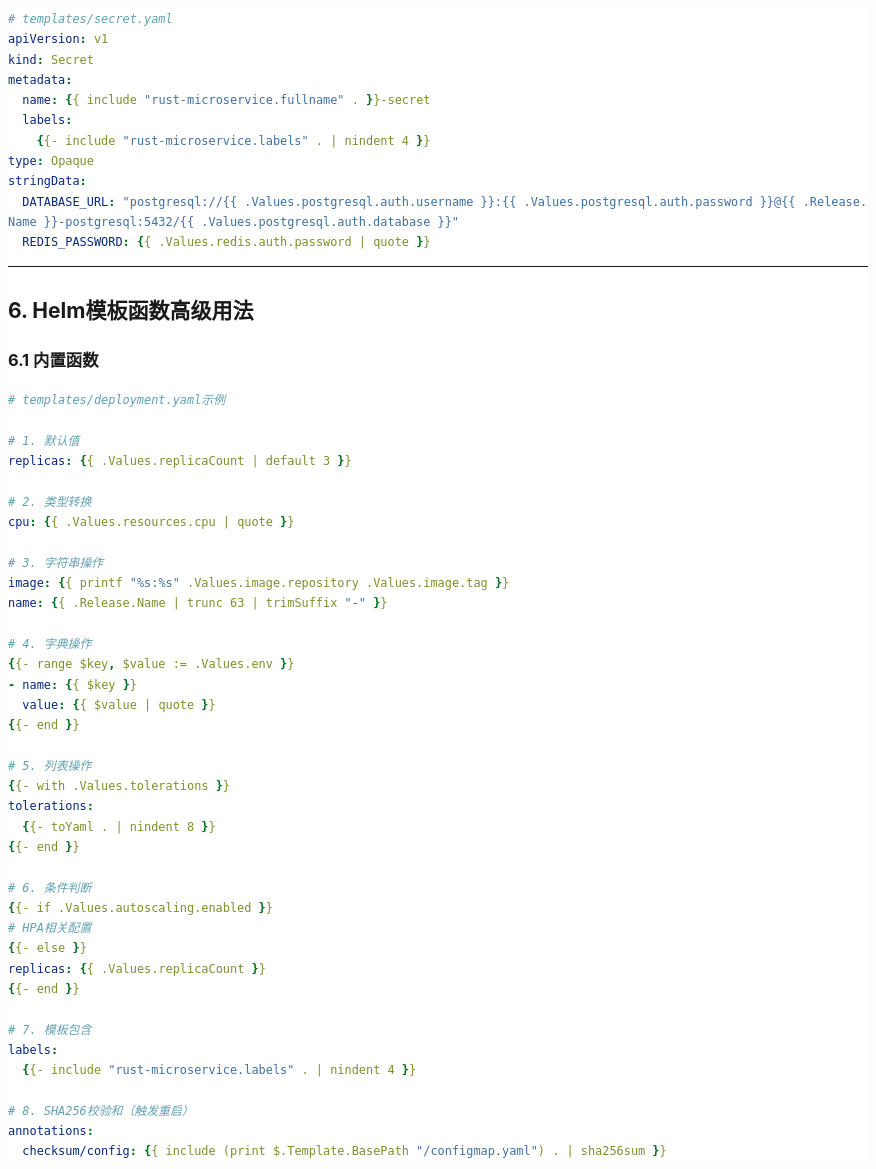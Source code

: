 ```yaml
# templates/secret.yaml
apiVersion: v1
kind: Secret
metadata:
  name: {{ include "rust-microservice.fullname" . }}-secret
  labels:
    {{- include "rust-microservice.labels" . | nindent 4 }}
type: Opaque
stringData:
  DATABASE_URL: "postgresql://{{ .Values.postgresql.auth.username }}:{{ .Values.postgresql.auth.password }}@{{ .Release.Name }}-postgresql:5432/{{ .Values.postgresql.auth.database }}"
  REDIS_PASSWORD: {{ .Values.redis.auth.password | quote }}
```

---

## 6. Helm模板函数高级用法

### 6.1 内置函数

```yaml
# templates/deployment.yaml示例

# 1. 默认值
replicas: {{ .Values.replicaCount | default 3 }}

# 2. 类型转换
cpu: {{ .Values.resources.cpu | quote }}

# 3. 字符串操作
image: {{ printf "%s:%s" .Values.image.repository .Values.image.tag }}
name: {{ .Release.Name | trunc 63 | trimSuffix "-" }}

# 4. 字典操作
{{- range $key, $value := .Values.env }}
- name: {{ $key }}
  value: {{ $value | quote }}
{{- end }}

# 5. 列表操作
{{- with .Values.tolerations }}
tolerations:
  {{- toYaml . | nindent 8 }}
{{- end }}

# 6. 条件判断
{{- if .Values.autoscaling.enabled }}
# HPA相关配置
{{- else }}
replicas: {{ .Values.replicaCount }}
{{- end }}

# 7. 模板包含
labels:
  {{- include "rust-microservice.labels" . | nindent 4 }}

# 8. SHA256校验和（触发重启）
annotations:
  checksum/config: {{ include (print $.Template.BasePath "/configmap.yaml") . | sha256sum }}
```
